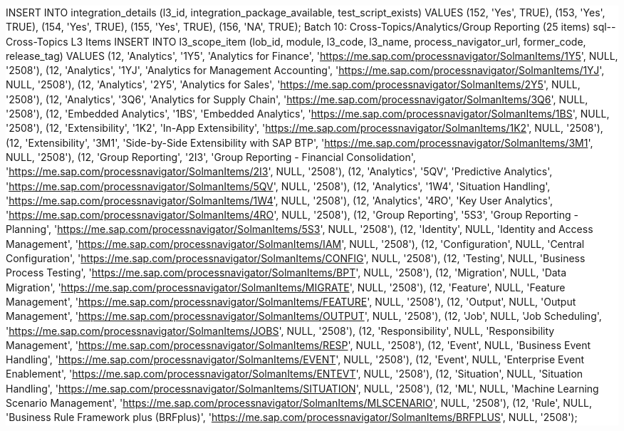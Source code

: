 INSERT INTO integration_details (l3_id, integration_package_available, test_script_exists) VALUES
(152, 'Yes', TRUE), (153, 'Yes', TRUE), (154, 'Yes', TRUE), (155, 'Yes', TRUE), (156, 'NA', TRUE);
Batch 10: Cross-Topics/Analytics/Group Reporting (25 items)
sql-- Cross-Topics L3 Items
INSERT INTO l3_scope_item (lob_id, module, l3_code, l3_name, process_navigator_url, former_code, release_tag) VALUES
(12, 'Analytics', '1Y5', 'Analytics for Finance', 'https://me.sap.com/processnavigator/SolmanItems/1Y5', NULL, '2508'),
(12, 'Analytics', '1YJ', 'Analytics for Management Accounting', 'https://me.sap.com/processnavigator/SolmanItems/1YJ', NULL, '2508'),
(12, 'Analytics', '2Y5', 'Analytics for Sales', 'https://me.sap.com/processnavigator/SolmanItems/2Y5', NULL, '2508'),
(12, 'Analytics', '3Q6', 'Analytics for Supply Chain', 'https://me.sap.com/processnavigator/SolmanItems/3Q6', NULL, '2508'),
(12, 'Embedded Analytics', '1BS', 'Embedded Analytics', 'https://me.sap.com/processnavigator/SolmanItems/1BS', NULL, '2508'),
(12, 'Extensibility', '1K2', 'In-App Extensibility', 'https://me.sap.com/processnavigator/SolmanItems/1K2', NULL, '2508'),
(12, 'Extensibility', '3M1', 'Side-by-Side Extensibility with SAP BTP', 'https://me.sap.com/processnavigator/SolmanItems/3M1', NULL, '2508'),
(12, 'Group Reporting', '2I3', 'Group Reporting - Financial Consolidation', 'https://me.sap.com/processnavigator/SolmanItems/2I3', NULL, '2508'),
(12, 'Analytics', '5QV', 'Predictive Analytics', 'https://me.sap.com/processnavigator/SolmanItems/5QV', NULL, '2508'),
(12, 'Analytics', '1W4', 'Situation Handling', 'https://me.sap.com/processnavigator/SolmanItems/1W4', NULL, '2508'),
(12, 'Analytics', '4RO', 'Key User Analytics', 'https://me.sap.com/processnavigator/SolmanItems/4RO', NULL, '2508'),
(12, 'Group Reporting', '5S3', 'Group Reporting - Planning', 'https://me.sap.com/processnavigator/SolmanItems/5S3', NULL, '2508'),
(12, 'Identity', NULL, 'Identity and Access Management', 'https://me.sap.com/processnavigator/SolmanItems/IAM', NULL, '2508'),
(12, 'Configuration', NULL, 'Central Configuration', 'https://me.sap.com/processnavigator/SolmanItems/CONFIG', NULL, '2508'),
(12, 'Testing', NULL, 'Business Process Testing', 'https://me.sap.com/processnavigator/SolmanItems/BPT', NULL, '2508'),
(12, 'Migration', NULL, 'Data Migration', 'https://me.sap.com/processnavigator/SolmanItems/MIGRATE', NULL, '2508'),
(12, 'Feature', NULL, 'Feature Management', 'https://me.sap.com/processnavigator/SolmanItems/FEATURE', NULL, '2508'),
(12, 'Output', NULL, 'Output Management', 'https://me.sap.com/processnavigator/SolmanItems/OUTPUT', NULL, '2508'),
(12, 'Job', NULL, 'Job Scheduling', 'https://me.sap.com/processnavigator/SolmanItems/JOBS', NULL, '2508'),
(12, 'Responsibility', NULL, 'Responsibility Management', 'https://me.sap.com/processnavigator/SolmanItems/RESP', NULL, '2508'),
(12, 'Event', NULL, 'Business Event Handling', 'https://me.sap.com/processnavigator/SolmanItems/EVENT', NULL, '2508'),
(12, 'Event', NULL, 'Enterprise Event Enablement', 'https://me.sap.com/processnavigator/SolmanItems/ENTEVT', NULL, '2508'),
(12, 'Situation', NULL, 'Situation Handling', 'https://me.sap.com/processnavigator/SolmanItems/SITUATION', NULL, '2508'),
(12, 'ML', NULL, 'Machine Learning Scenario Management', 'https://me.sap.com/processnavigator/SolmanItems/MLSCENARIO', NULL, '2508'),
(12, 'Rule', NULL, 'Business Rule Framework plus (BRFplus)', 'https://me.sap.com/processnavigator/SolmanItems/BRFPLUS', NULL, '2508');
